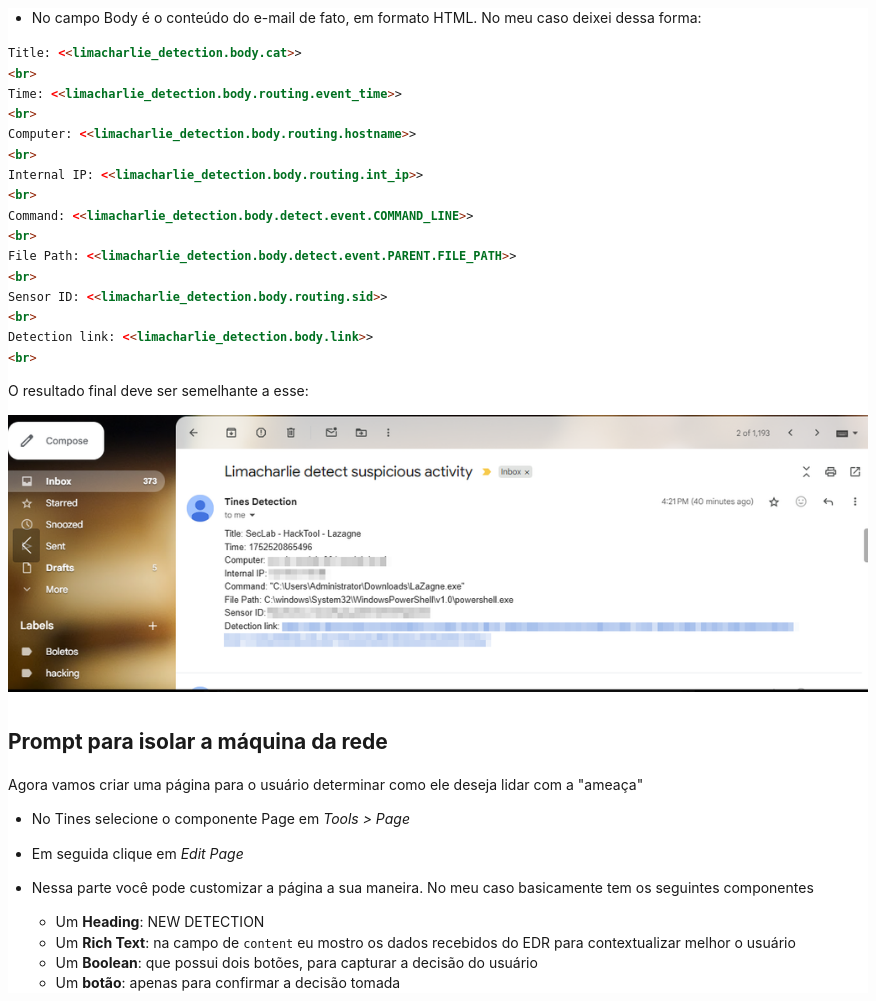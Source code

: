 - No campo Body é o conteúdo do e-mail de fato, em formato HTML. No meu caso deixei dessa forma:

~~~html
Title: <<limacharlie_detection.body.cat>>
<br>
Time: <<limacharlie_detection.body.routing.event_time>>
<br>
Computer: <<limacharlie_detection.body.routing.hostname>>
<br>
Internal IP: <<limacharlie_detection.body.routing.int_ip>>
<br>
Command: <<limacharlie_detection.body.detect.event.COMMAND_LINE>>
<br>
File Path: <<limacharlie_detection.body.detect.event.PARENT.FILE_PATH>>
<br>
Sensor ID: <<limacharlie_detection.body.routing.sid>>
<br>
Detection link: <<limacharlie_detection.body.link>> 
<br>
~~~ 

O resultado final deve ser semelhante a esse:

![tines-email-bot](../images/seguranca/lab/ad-soar-playbook/email-received.png)


## Prompt para isolar a máquina da rede

Agora vamos criar uma página para o usuário determinar como ele deseja lidar com a "ameaça"

- No Tines selecione o componente Page em *Tools > Page*

- Em seguida clique em *Edit Page*

- Nessa parte você pode customizar a página a sua maneira. No meu caso basicamente tem os seguintes componentes

  - Um **Heading**: NEW DETECTION
  - Um **Rich Text**: na campo de `content` eu mostro os dados recebidos do EDR para contextualizar melhor o usuário
  - Um **Boolean**: que possui dois botões, para capturar a decisão do usuário
  - Um **botão**: apenas para confirmar a decisão tomada
